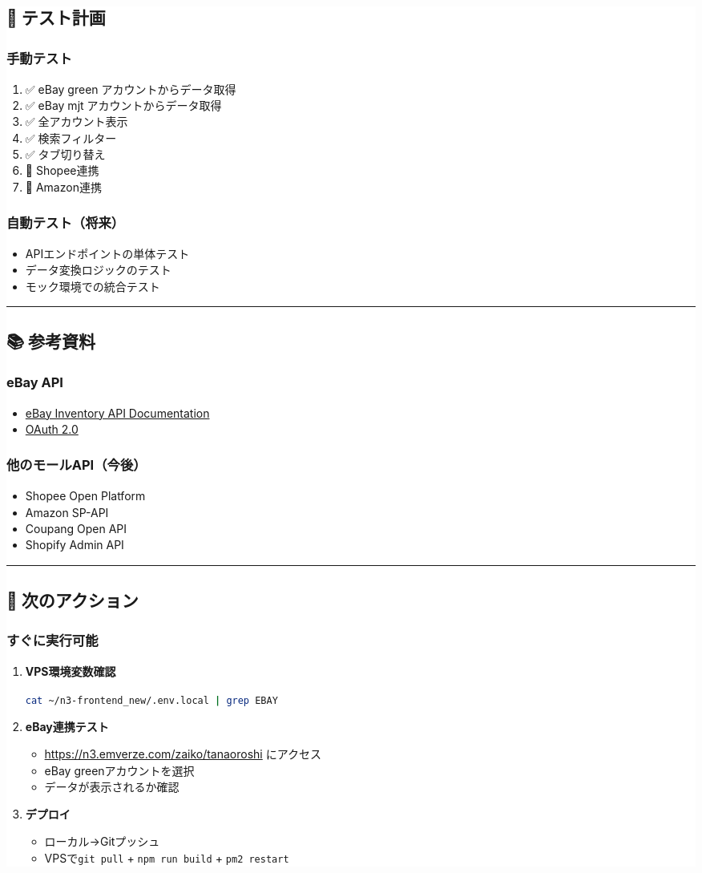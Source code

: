 ## 🧪 テスト計画

### 手動テスト
1. ✅ eBay green アカウントからデータ取得
2. ✅ eBay mjt アカウントからデータ取得
3. ✅ 全アカウント表示
4. ✅ 検索フィルター
5. ✅ タブ切り替え
6. 🔲 Shopee連携
7. 🔲 Amazon連携

### 自動テスト（将来）
- APIエンドポイントの単体テスト
- データ変換ロジックのテスト
- モック環境での統合テスト

---

## 📚 参考資料

### eBay API
- [eBay Inventory API Documentation](https://developer.ebay.com/api-docs/sell/inventory/overview.html)
- [OAuth 2.0](https://developer.ebay.com/api-docs/static/oauth-tokens.html)

### 他のモールAPI（今後）
- Shopee Open Platform
- Amazon SP-API
- Coupang Open API
- Shopify Admin API

---

## 🎯 次のアクション

### すぐに実行可能
1. **VPS環境変数確認**
   ```bash
   cat ~/n3-frontend_new/.env.local | grep EBAY
   ```

2. **eBay連携テスト**
   - https://n3.emverze.com/zaiko/tanaoroshi にアクセス
   - eBay greenアカウントを選択
   - データが表示されるか確認

3. **デプロイ**
   - ローカル→Gitプッシュ
   - VPSで`git pull` + `npm run build` + `pm2 restart`
